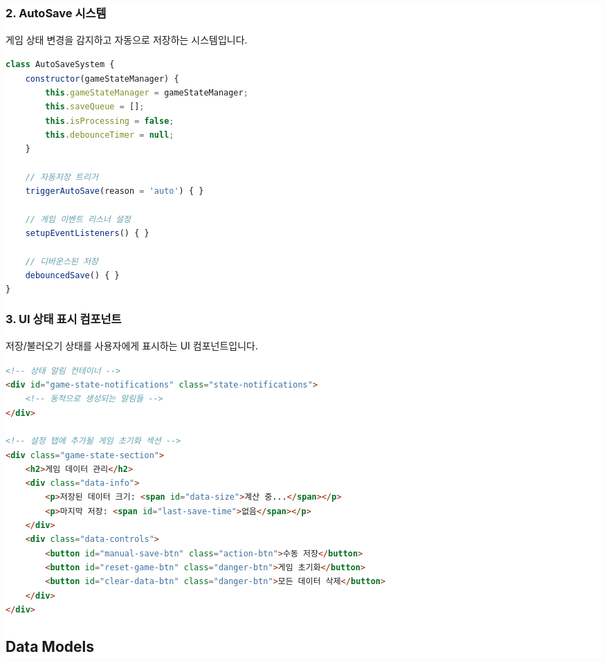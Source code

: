 ```javascript
```

### 2. AutoSave 시스템

게임 상태 변경을 감지하고 자동으로 저장하는 시스템입니다.

```javascript
class AutoSaveSystem {
    constructor(gameStateManager) {
        this.gameStateManager = gameStateManager;
        this.saveQueue = [];
        this.isProcessing = false;
        this.debounceTimer = null;
    }
    
    // 자동저장 트리거
    triggerAutoSave(reason = 'auto') { }
    
    // 게임 이벤트 리스너 설정
    setupEventListeners() { }
    
    // 디바운스된 저장
    debouncedSave() { }
}
```

### 3. UI 상태 표시 컴포넌트

저장/불러오기 상태를 사용자에게 표시하는 UI 컴포넌트입니다.

```html
<!-- 상태 알림 컨테이너 -->
<div id="game-state-notifications" class="state-notifications">
    <!-- 동적으로 생성되는 알림들 -->
</div>

<!-- 설정 탭에 추가될 게임 초기화 섹션 -->
<div class="game-state-section">
    <h2>게임 데이터 관리</h2>
    <div class="data-info">
        <p>저장된 데이터 크기: <span id="data-size">계산 중...</span></p>
        <p>마지막 저장: <span id="last-save-time">없음</span></p>
    </div>
    <div class="data-controls">
        <button id="manual-save-btn" class="action-btn">수동 저장</button>
        <button id="reset-game-btn" class="danger-btn">게임 초기화</button>
        <button id="clear-data-btn" class="danger-btn">모든 데이터 삭제</button>
    </div>
</div>
```

## Data Models
